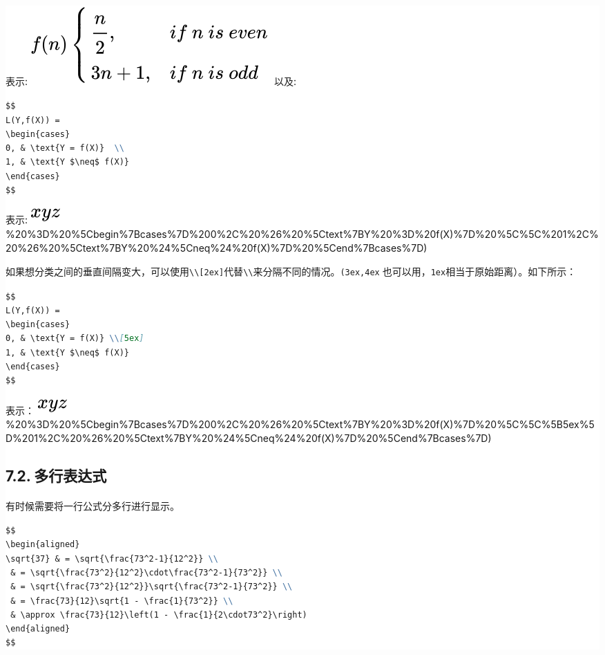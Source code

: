 表示:
 ![f(n) \begin{cases} \cfrac n2, &if\ n\ is\ even\\ 3n + 1, &if\ n\ is\ odd \end{cases}](Markdown数学公式语法/end{cases}.svg)
 以及:

```markdown
$$
L(Y,f(X)) =
\begin{cases}
0, & \text{Y = f(X)}  \\
1, & \text{Y $\neq$ f(X)}
\end{cases}
$$

```

```ruby

```

表示:
 ![L(Y,f(X)) = \begin{cases} 0, & \text{Y = f(X)} \\ 1, & \text{Y $\neq$ f(X)} \end{cases}](Markdown数学公式语法/math.svg)%20%3D%20%5Cbegin%7Bcases%7D%200%2C%20%26%20%5Ctext%7BY%20%3D%20f(X)%7D%20%5C%5C%201%2C%20%26%20%5Ctext%7BY%20%24%5Cneq%24%20f(X)%7D%20%5Cend%7Bcases%7D)

如果想分类之间的垂直间隔变大，可以使用`\\[2ex]`代替`\\`来分隔不同的情况。`(3ex,4ex` 也可以用，`1ex`相当于原始距离）。如下所示：

```markdown
$$
L(Y,f(X)) =
\begin{cases}
0, & \text{Y = f(X)} \\[5ex]
1, & \text{Y $\neq$ f(X)}
\end{cases}
$$

```

表示：
 ![L(Y,f(X)) = \begin{cases} 0, & \text{Y = f(X)} \\[5ex] 1, & \text{Y $\neq$ f(X)} \end{cases}](Markdown数学公式语法/math.svg)%20%3D%20%5Cbegin%7Bcases%7D%200%2C%20%26%20%5Ctext%7BY%20%3D%20f(X)%7D%20%5C%5C%5B5ex%5D%201%2C%20%26%20%5Ctext%7BY%20%24%5Cneq%24%20f(X)%7D%20%5Cend%7Bcases%7D)

## 7.2. 多行表达式

有时候需要将一行公式分多行进行显示。

```markdown
$$
\begin{aligned}
\sqrt{37} & = \sqrt{\frac{73^2-1}{12^2}} \\
 & = \sqrt{\frac{73^2}{12^2}\cdot\frac{73^2-1}{73^2}} \\ 
 & = \sqrt{\frac{73^2}{12^2}}\sqrt{\frac{73^2-1}{73^2}} \\
 & = \frac{73}{12}\sqrt{1 - \frac{1}{73^2}} \\ 
 & \approx \frac{73}{12}\left(1 - \frac{1}{2\cdot73^2}\right)
\end{aligned}
$$

```
